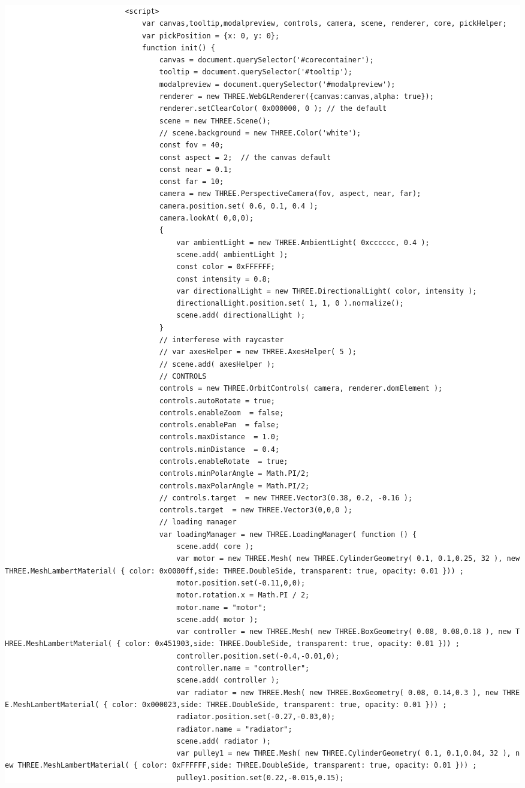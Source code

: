								<script>
									var canvas,tooltip,modalpreview, controls, camera, scene, renderer, core, pickHelper;
									var pickPosition = {x: 0, y: 0};
									function init() {
										canvas = document.querySelector('#corecontainer');
										tooltip = document.querySelector('#tooltip');
										modalpreview = document.querySelector('#modalpreview');
										renderer = new THREE.WebGLRenderer({canvas:canvas,alpha: true});
										renderer.setClearColor( 0x000000, 0 ); // the default
										scene = new THREE.Scene();
										// scene.background = new THREE.Color('white');
										const fov = 40;
										const aspect = 2;  // the canvas default
										const near = 0.1;
										const far = 10;
										camera = new THREE.PerspectiveCamera(fov, aspect, near, far);
										camera.position.set( 0.6, 0.1, 0.4 );
										camera.lookAt( 0,0,0);
										{
											var ambientLight = new THREE.AmbientLight( 0xcccccc, 0.4 );
											scene.add( ambientLight );
											const color = 0xFFFFFF;
											const intensity = 0.8;
											var directionalLight = new THREE.DirectionalLight( color, intensity );
											directionalLight.position.set( 1, 1, 0 ).normalize();
											scene.add( directionalLight );
										}
										// interferese with raycaster
										// var axesHelper = new THREE.AxesHelper( 5 );
										// scene.add( axesHelper );
										// CONTROLS
										controls = new THREE.OrbitControls( camera, renderer.domElement );
										controls.autoRotate = true;
										controls.enableZoom  = false;
										controls.enablePan  = false;
										controls.maxDistance  = 1.0;
										controls.minDistance  = 0.4;
										controls.enableRotate  = true;
										controls.minPolarAngle = Math.PI/2;
										controls.maxPolarAngle = Math.PI/2;
										// controls.target  = new THREE.Vector3(0.38, 0.2, -0.16 );
										controls.target  = new THREE.Vector3(0,0,0 );
										// loading manager
										var loadingManager = new THREE.LoadingManager( function () {
											scene.add( core );
											var motor = new THREE.Mesh( new THREE.CylinderGeometry( 0.1, 0.1,0.25, 32 ), new THREE.MeshLambertMaterial( { color: 0x0000ff,side: THREE.DoubleSide, transparent: true, opacity: 0.01 })) ;
											motor.position.set(-0.11,0,0);
											motor.rotation.x = Math.PI / 2;
											motor.name = "motor";
											scene.add( motor );
											var controller = new THREE.Mesh( new THREE.BoxGeometry( 0.08, 0.08,0.18 ), new THREE.MeshLambertMaterial( { color: 0x451903,side: THREE.DoubleSide, transparent: true, opacity: 0.01 })) ;
											controller.position.set(-0.4,-0.01,0);
											controller.name = "controller";
											scene.add( controller );
											var radiator = new THREE.Mesh( new THREE.BoxGeometry( 0.08, 0.14,0.3 ), new THREE.MeshLambertMaterial( { color: 0x000023,side: THREE.DoubleSide, transparent: true, opacity: 0.01 })) ;
											radiator.position.set(-0.27,-0.03,0);
											radiator.name = "radiator";
											scene.add( radiator );
											var pulley1 = new THREE.Mesh( new THREE.CylinderGeometry( 0.1, 0.1,0.04, 32 ), new THREE.MeshLambertMaterial( { color: 0xFFFFFF,side: THREE.DoubleSide, transparent: true, opacity: 0.01 })) ;
											pulley1.position.set(0.22,-0.015,0.15);